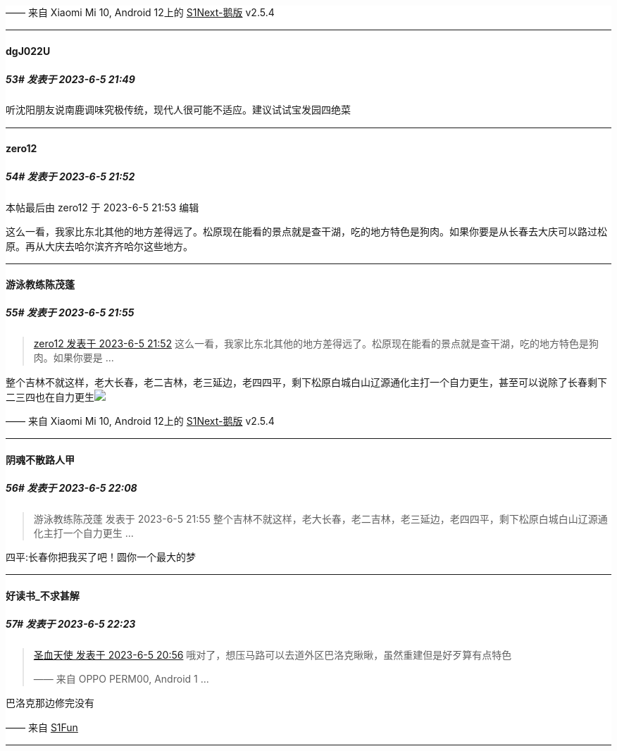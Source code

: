 —— 来自 Xiaomi Mi 10, Android 12上的 [S1Next-鹅版](https://github.com/ykrank/S1-Next/releases) v2.5.4

*****

####  dgJ022U  
##### 53#       发表于 2023-6-5 21:49

听沈阳朋友说南鹿调味究极传统，现代人很可能不适应。建议试试宝发园四绝菜

*****

####  zero12  
##### 54#       发表于 2023-6-5 21:52

 本帖最后由 zero12 于 2023-6-5 21:53 编辑 

这么一看，我家比东北其他的地方差得远了。松原现在能看的景点就是查干湖，吃的地方特色是狗肉。如果你要是从长春去大庆可以路过松原。再从大庆去哈尔滨齐齐哈尔这些地方。

*****

####  游泳教练陈茂蓬  
##### 55#       发表于 2023-6-5 21:55

<blockquote><a href="httphttps://bbs.saraba1st.com/2b/forum.php?mod=redirect&amp;goto=findpost&amp;pid=61142112&amp;ptid=2138521" target="_blank">zero12 发表于 2023-6-5 21:52</a>
这么一看，我家比东北其他的地方差得远了。松原现在能看的景点就是查干湖，吃的地方特色是狗肉。如果你要是 ...</blockquote>
整个吉林不就这样，老大长春，老二吉林，老三延边，老四四平，剩下松原白城白山辽源通化主打一个自力更生，甚至可以说除了长春剩下二三四也在自力更生<img src="https://static.saraba1st.com/image/smiley/face2017/037.png" referrerpolicy="no-referrer">

—— 来自 Xiaomi Mi 10, Android 12上的 [S1Next-鹅版](https://github.com/ykrank/S1-Next/releases) v2.5.4

*****

####  阴魂不散路人甲  
##### 56#       发表于 2023-6-5 22:08

<blockquote>游泳教练陈茂蓬 发表于 2023-6-5 21:55
整个吉林不就这样，老大长春，老二吉林，老三延边，老四四平，剩下松原白城白山辽源通化主打一个自力更生 ...</blockquote>
四平:长春你把我买了吧！圆你一个最大的梦

*****

####  好读书_不求甚解  
##### 57#       发表于 2023-6-5 22:23

<blockquote><a href="httphttps://bbs.saraba1st.com/2b/forum.php?mod=redirect&amp;goto=findpost&amp;pid=61141243&amp;ptid=2138521" target="_blank">圣血天使 发表于 2023-6-5 20:56</a>
哦对了，想压马路可以去道外区巴洛克瞅瞅，虽然重建但是好歹算有点特色

—— 来自 OPPO PERM00, Android 1 ...</blockquote>
巴洛克那边修完没有

—— 来自 [S1Fun](https://s1fun.koalcat.com)

*****
